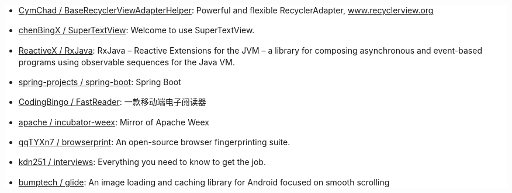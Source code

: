 * [CymChad / BaseRecyclerViewAdapterHelper](https://github.com/CymChad/BaseRecyclerViewAdapterHelper): 
        Powerful and flexible RecyclerAdapter, www.recyclerview.org
      
* [chenBingX / SuperTextView](https://github.com/chenBingX/SuperTextView): 
        Welcome to use SuperTextView.
      
* [ReactiveX / RxJava](https://github.com/ReactiveX/RxJava): 
        RxJava – Reactive Extensions for the JVM – a library for composing asynchronous and event-based programs using observable sequences for the Java VM.
      
* [spring-projects / spring-boot](https://github.com/spring-projects/spring-boot): 
        Spring Boot
      
* [CodingBingo / FastReader](https://github.com/CodingBingo/FastReader): 
        一款移动端电子阅读器
      
* [apache / incubator-weex](https://github.com/apache/incubator-weex): 
        Mirror of Apache Weex
      
* [qqTYXn7 / browserprint](https://github.com/qqTYXn7/browserprint): 
        An open-source browser fingerprinting suite.
      
* [kdn251 / interviews](https://github.com/kdn251/interviews): 
        Everything you need to know to get the job.
      
* [bumptech / glide](https://github.com/bumptech/glide): 
        An image loading and caching library for Android focused on smooth scrolling
      
